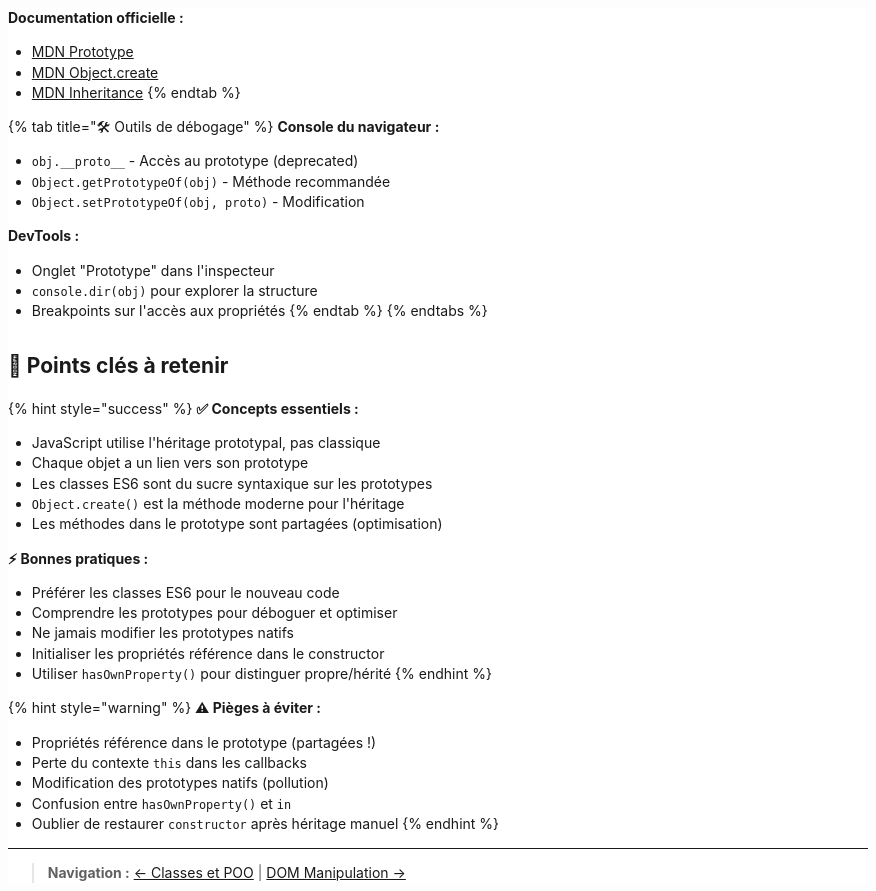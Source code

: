 **Documentation officielle :**
- [MDN Prototype](https://developer.mozilla.org/en-US/docs/Web/JavaScript/Reference/Global_Objects/Object/prototype)
- [MDN Object.create](https://developer.mozilla.org/en-US/docs/Web/JavaScript/Reference/Global_Objects/Object/create)
- [MDN Inheritance](https://developer.mozilla.org/en-US/docs/Web/JavaScript/Inheritance_and_the_prototype_chain)
{% endtab %}

{% tab title="🛠️ Outils de débogage" %}
**Console du navigateur :**
- `obj.__proto__` - Accès au prototype (deprecated)
- `Object.getPrototypeOf(obj)` - Méthode recommandée
- `Object.setPrototypeOf(obj, proto)` - Modification

**DevTools :**
- Onglet "Prototype" dans l'inspecteur
- `console.dir(obj)` pour explorer la structure
- Breakpoints sur l'accès aux propriétés
{% endtab %}
{% endtabs %}

## 🎯 Points clés à retenir

{% hint style="success" %}
**✅ Concepts essentiels :**
- JavaScript utilise l'héritage prototypal, pas classique
- Chaque objet a un lien vers son prototype
- Les classes ES6 sont du sucre syntaxique sur les prototypes
- `Object.create()` est la méthode moderne pour l'héritage
- Les méthodes dans le prototype sont partagées (optimisation)

**⚡ Bonnes pratiques :**
- Préférer les classes ES6 pour le nouveau code
- Comprendre les prototypes pour déboguer et optimiser
- Ne jamais modifier les prototypes natifs
- Initialiser les propriétés référence dans le constructor
- Utiliser `hasOwnProperty()` pour distinguer propre/hérité
{% endhint %}

{% hint style="warning" %}
**⚠️ Pièges à éviter :**
- Propriétés référence dans le prototype (partagées !)
- Perte du contexte `this` dans les callbacks
- Modification des prototypes natifs (pollution)
- Confusion entre `hasOwnProperty()` et `in`
- Oublier de restaurer `constructor` après héritage manuel
{% endhint %}

---

> **Navigation :** [← Classes et POO](45-classes-poo.md) | [DOM Manipulation →](55-dom-manipulation.md)
